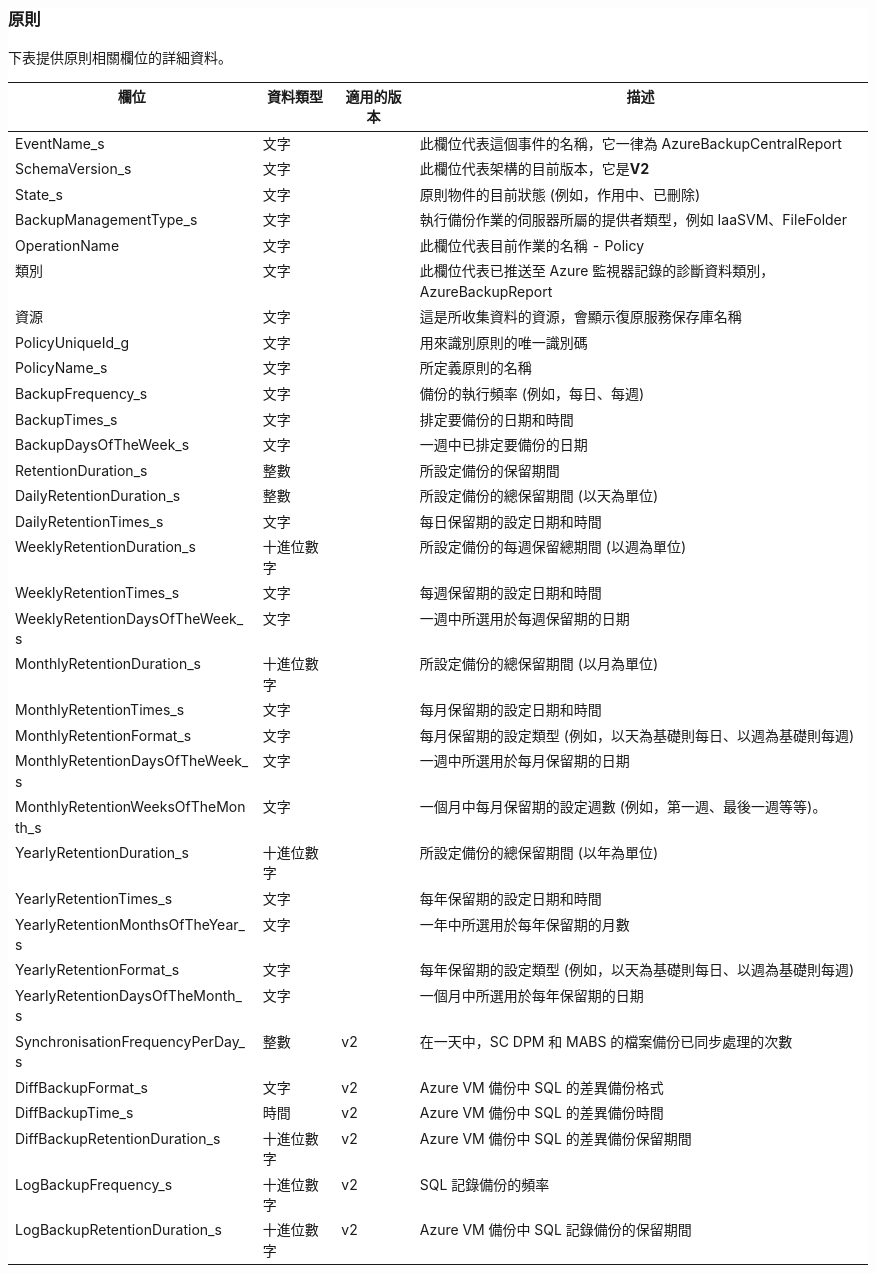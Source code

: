 ### <a name="policy"></a>原則

下表提供原則相關欄位的詳細資料。

| 欄位 | 資料類型 | 適用的版本 | 描述 |
| --- | --- | --- | --- |
| EventName_s |文字 ||此欄位代表這個事件的名稱，它一律為 AzureBackupCentralReport |
| SchemaVersion_s |文字 ||此欄位代表架構的目前版本，它是**V2** |
| State_s |文字 ||原則物件的目前狀態 (例如，作用中、已刪除) |
| BackupManagementType_s |文字 ||執行備份作業的伺服器所屬的提供者類型，例如 IaaSVM、FileFolder |
| OperationName |文字 ||此欄位代表目前作業的名稱 - Policy |
| 類別 |文字 ||此欄位代表已推送至 Azure 監視器記錄的診斷資料類別，AzureBackupReport |
| 資源 |文字 ||這是所收集資料的資源，會顯示復原服務保存庫名稱 |
| PolicyUniqueId_g |文字 ||用來識別原則的唯一識別碼 |
| PolicyName_s |文字 ||所定義原則的名稱 |
| BackupFrequency_s |文字 ||備份的執行頻率 (例如，每日、每週) |
| BackupTimes_s |文字 ||排定要備份的日期和時間 |
| BackupDaysOfTheWeek_s |文字 ||一週中已排定要備份的日期 |
| RetentionDuration_s |整數 ||所設定備份的保留期間 |
| DailyRetentionDuration_s |整數 ||所設定備份的總保留期間 (以天為單位) |
| DailyRetentionTimes_s |文字 ||每日保留期的設定日期和時間 |
| WeeklyRetentionDuration_s |十進位數字 ||所設定備份的每週保留總期間 (以週為單位) |
| WeeklyRetentionTimes_s |文字 ||每週保留期的設定日期和時間 |
| WeeklyRetentionDaysOfTheWeek_s |文字 ||一週中所選用於每週保留期的日期 |
| MonthlyRetentionDuration_s |十進位數字 ||所設定備份的總保留期間 (以月為單位) |
| MonthlyRetentionTimes_s |文字 ||每月保留期的設定日期和時間 |
| MonthlyRetentionFormat_s |文字 ||每月保留期的設定類型 (例如，以天為基礎則每日、以週為基礎則每週) |
| MonthlyRetentionDaysOfTheWeek_s |文字 ||一週中所選用於每月保留期的日期 |
| MonthlyRetentionWeeksOfTheMonth_s |文字 ||一個月中每月保留期的設定週數 (例如，第一週、最後一週等等)。 |
| YearlyRetentionDuration_s |十進位數字 ||所設定備份的總保留期間 (以年為單位) |
| YearlyRetentionTimes_s |文字 ||每年保留期的設定日期和時間 |
| YearlyRetentionMonthsOfTheYear_s |文字 ||一年中所選用於每年保留期的月數 |
| YearlyRetentionFormat_s |文字 ||每年保留期的設定類型 (例如，以天為基礎則每日、以週為基礎則每週) | |
| YearlyRetentionDaysOfTheMonth_s |文字 ||一個月中所選用於每年保留期的日期 |
| SynchronisationFrequencyPerDay_s |整數 |v2|在一天中，SC DPM 和 MABS 的檔案備份已同步處理的次數 |
| DiffBackupFormat_s |文字 |v2|Azure VM 備份中 SQL 的差異備份格式 |
| DiffBackupTime_s |時間 |v2|Azure VM 備份中 SQL 的差異備份時間|
| DiffBackupRetentionDuration_s |十進位數字 |v2|Azure VM 備份中 SQL 的差異備份保留期間|
| LogBackupFrequency_s |十進位數字 |v2|SQL 記錄備份的頻率|
| LogBackupRetentionDuration_s |十進位數字 |v2|Azure VM 備份中 SQL 記錄備份的保留期間|